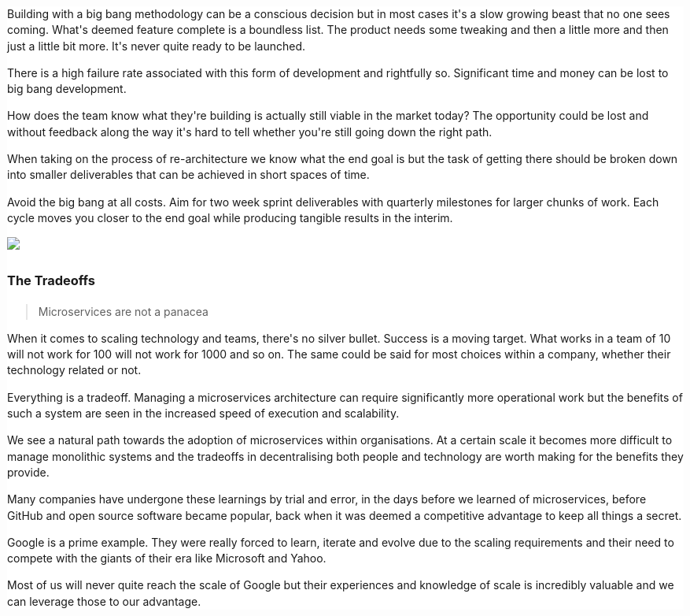 Building with a big bang methodology can be a conscious decision but in most cases it's a slow growing beast that 
no one sees coming. What's deemed feature complete is a boundless list. The product needs some
tweaking and then a little more and then just a little bit more. It's never quite ready to be launched.

There is a high failure rate associated with this form of development and rightfully so. Significant time and money 
can be lost to big bang development. 

How does the team know what they're building is actually still viable in the market today? The opportunity could be lost 
and without feedback along the way it's hard to tell whether you're still going down the right path.

When taking on the process of re-architecture we know what the end goal is but the task of getting there should be broken 
down into smaller deliverables that can be achieved in short spaces of time.

Avoid the big bang at all costs. Aim for two week sprint deliverables with quarterly milestones for larger chunks of work. 
Each cycle moves you closer to the end goal while producing tangible results in the interim.

<img src="{{ site.baseurl }}/assets/images/big-bang.jpg" style="max-width: 600px; height: auto;" />

### The Tradeoffs

> Microservices are not a panacea

When it comes to scaling technology and teams, there's no silver bullet. 
Success is a moving target. What works in a team of 10 will not work for 100 will not work for 1000 and so on. The same 
could be said for most choices within a company, whether their technology related or not.

Everything is a tradeoff. Managing a microservices architecture can require significantly more operational work but the 
benefits of such a system are seen in the increased speed of execution and scalability.

We see a natural path towards the adoption of microservices within organisations. At a certain scale it becomes 
more difficult to manage monolithic systems and the tradeoffs in decentralising both people and technology are worth 
making for the benefits they provide.

Many companies have undergone these learnings by trial and error, in the days before we learned of microservices, before 
GitHub and open source software became popular, back when it was deemed a competitive advantage to keep all things a secret.

Google is a prime example. They were really forced to learn, iterate and evolve due to the scaling requirements and their need 
to compete with the giants of their era like Microsoft and Yahoo.

Most of us will never quite reach the scale of Google but their experiences and knowledge of scale is incredibly valuable 
and we can leverage those to our advantage.
